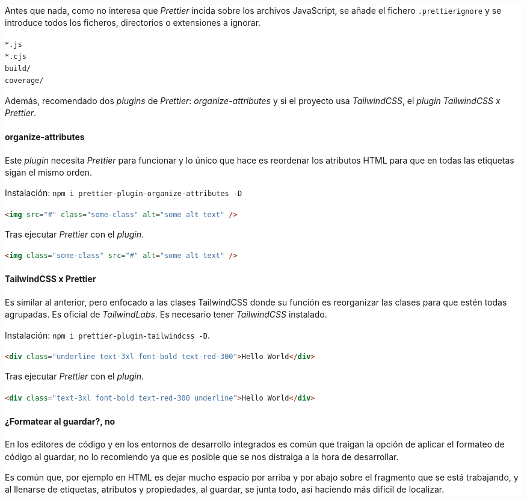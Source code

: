 Antes que nada, como no interesa que _Prettier_ incida sobre los
archivos JavaScript, se añade el fichero `.prettierignore` y se
introduce todos los ficheros, directorios o extensiones a ignorar.

```text
*.js
*.cjs
build/
coverage/
```

Además, recomendado dos _plugins_ de _Prettier_: _organize-attributes_
y si el proyecto usa _TailwindCSS_, el _plugin_
_TailwindCSS x Prettier_.

#### organize-attributes

Este _plugin_ necesita _Prettier_ para funcionar y lo único que hace es
reordenar los atributos HTML para que en todas las etiquetas sigan el
mismo orden.

Instalación: `npm i prettier-plugin-organize-attributes -D`

```html
<img src="#" class="some-class" alt="some alt text" />
```

Tras ejecutar _Prettier_ con el _plugin_.

```html
<img class="some-class" src="#" alt="some alt text" />
```

#### TailwindCSS x Prettier

Es similar al anterior, pero enfocado a las clases TailwindCSS donde su
función es reorganizar las clases para que estén todas agrupadas. Es
oficial de _TailwindLabs_. Es necesario tener _TailwindCSS_ instalado.

Instalación: `npm i prettier-plugin-tailwindcss -D`.

```html
<div class="underline text-3xl font-bold text-red-300">Hello World</div>
```

Tras ejecutar _Prettier_ con el _plugin_.

```html
<div class="text-3xl font-bold text-red-300 underline">Hello World</div>
```

#### ¿Formatear al guardar?, no

En los editores de código y en los entornos de desarrollo integrados es
común que traigan la opción de aplicar el formateo de código al guardar,
no lo recomiendo ya que es posible que se nos distraiga a la hora de
desarrollar.

Es común que, por ejemplo en HTML es dejar mucho espacio por arriba y
por abajo sobre el fragmento que se está trabajando, y al llenarse de
etiquetas, atributos y propiedades, al guardar, se junta todo, así
haciendo más difícil de localizar.
